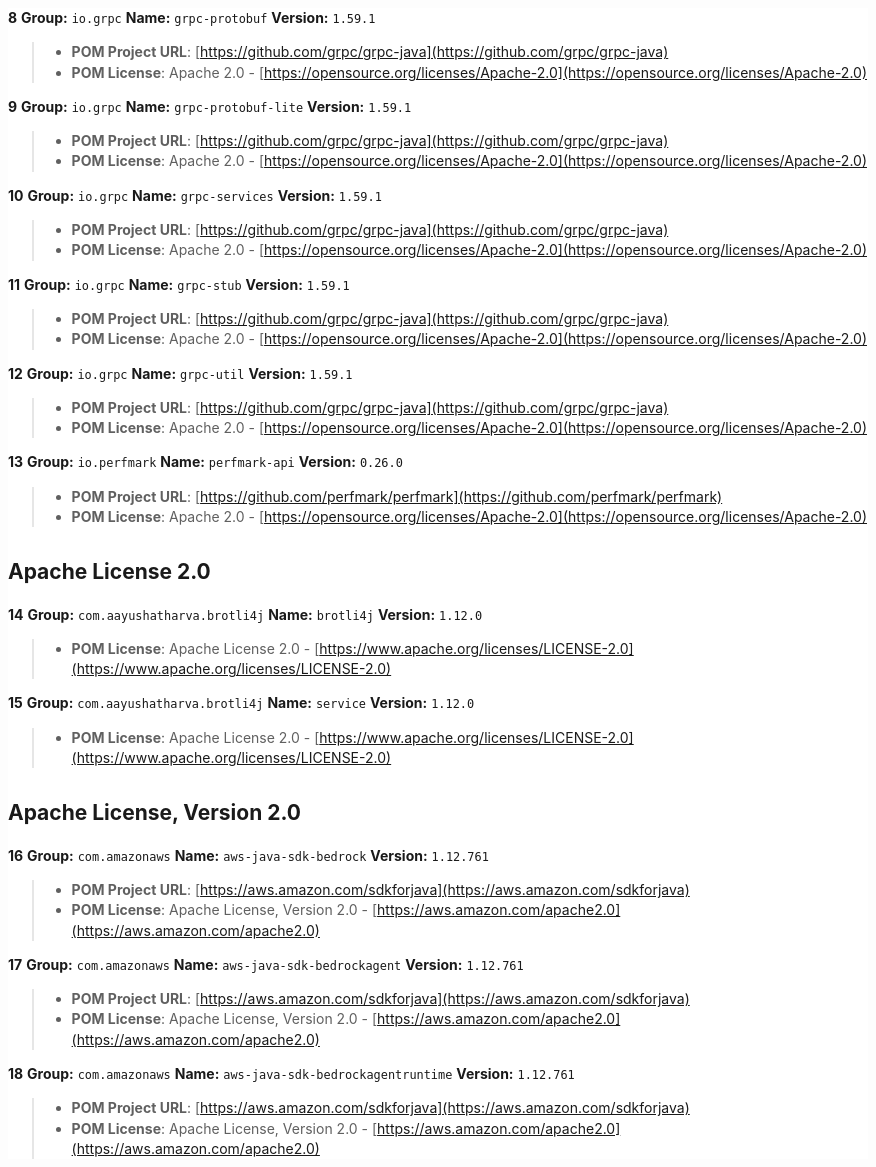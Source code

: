 **8** **Group:** `io.grpc` **Name:** `grpc-protobuf` **Version:** `1.59.1` 
> - **POM Project URL**: [https://github.com/grpc/grpc-java](https://github.com/grpc/grpc-java)
> - **POM License**: Apache 2.0 - [https://opensource.org/licenses/Apache-2.0](https://opensource.org/licenses/Apache-2.0)

**9** **Group:** `io.grpc` **Name:** `grpc-protobuf-lite` **Version:** `1.59.1` 
> - **POM Project URL**: [https://github.com/grpc/grpc-java](https://github.com/grpc/grpc-java)
> - **POM License**: Apache 2.0 - [https://opensource.org/licenses/Apache-2.0](https://opensource.org/licenses/Apache-2.0)

**10** **Group:** `io.grpc` **Name:** `grpc-services` **Version:** `1.59.1` 
> - **POM Project URL**: [https://github.com/grpc/grpc-java](https://github.com/grpc/grpc-java)
> - **POM License**: Apache 2.0 - [https://opensource.org/licenses/Apache-2.0](https://opensource.org/licenses/Apache-2.0)

**11** **Group:** `io.grpc` **Name:** `grpc-stub` **Version:** `1.59.1` 
> - **POM Project URL**: [https://github.com/grpc/grpc-java](https://github.com/grpc/grpc-java)
> - **POM License**: Apache 2.0 - [https://opensource.org/licenses/Apache-2.0](https://opensource.org/licenses/Apache-2.0)

**12** **Group:** `io.grpc` **Name:** `grpc-util` **Version:** `1.59.1` 
> - **POM Project URL**: [https://github.com/grpc/grpc-java](https://github.com/grpc/grpc-java)
> - **POM License**: Apache 2.0 - [https://opensource.org/licenses/Apache-2.0](https://opensource.org/licenses/Apache-2.0)

**13** **Group:** `io.perfmark` **Name:** `perfmark-api` **Version:** `0.26.0` 
> - **POM Project URL**: [https://github.com/perfmark/perfmark](https://github.com/perfmark/perfmark)
> - **POM License**: Apache 2.0 - [https://opensource.org/licenses/Apache-2.0](https://opensource.org/licenses/Apache-2.0)

## Apache License 2.0

**14** **Group:** `com.aayushatharva.brotli4j` **Name:** `brotli4j` **Version:** `1.12.0` 
> - **POM License**: Apache License 2.0 - [https://www.apache.org/licenses/LICENSE-2.0](https://www.apache.org/licenses/LICENSE-2.0)

**15** **Group:** `com.aayushatharva.brotli4j` **Name:** `service` **Version:** `1.12.0` 
> - **POM License**: Apache License 2.0 - [https://www.apache.org/licenses/LICENSE-2.0](https://www.apache.org/licenses/LICENSE-2.0)

## Apache License, Version 2.0

**16** **Group:** `com.amazonaws` **Name:** `aws-java-sdk-bedrock` **Version:** `1.12.761` 
> - **POM Project URL**: [https://aws.amazon.com/sdkforjava](https://aws.amazon.com/sdkforjava)
> - **POM License**: Apache License, Version 2.0 - [https://aws.amazon.com/apache2.0](https://aws.amazon.com/apache2.0)

**17** **Group:** `com.amazonaws` **Name:** `aws-java-sdk-bedrockagent` **Version:** `1.12.761` 
> - **POM Project URL**: [https://aws.amazon.com/sdkforjava](https://aws.amazon.com/sdkforjava)
> - **POM License**: Apache License, Version 2.0 - [https://aws.amazon.com/apache2.0](https://aws.amazon.com/apache2.0)

**18** **Group:** `com.amazonaws` **Name:** `aws-java-sdk-bedrockagentruntime` **Version:** `1.12.761` 
> - **POM Project URL**: [https://aws.amazon.com/sdkforjava](https://aws.amazon.com/sdkforjava)
> - **POM License**: Apache License, Version 2.0 - [https://aws.amazon.com/apache2.0](https://aws.amazon.com/apache2.0)
